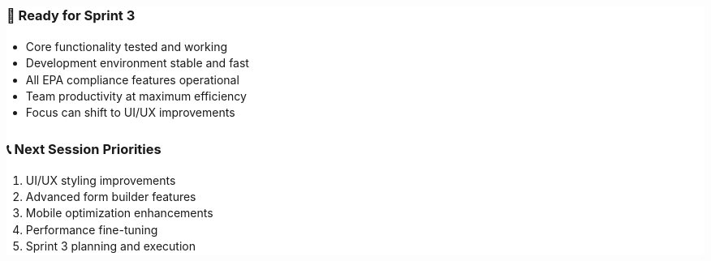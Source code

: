 ### 🎯 Ready for Sprint 3
- Core functionality tested and working
- Development environment stable and fast
- All EPA compliance features operational
- Team productivity at maximum efficiency
- Focus can shift to UI/UX improvements

### 📞 Next Session Priorities
1. UI/UX styling improvements
2. Advanced form builder features
3. Mobile optimization enhancements
4. Performance fine-tuning
5. Sprint 3 planning and execution